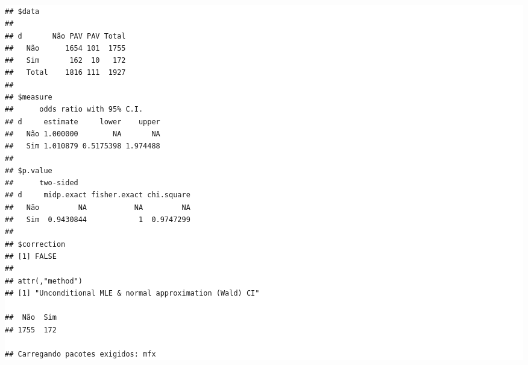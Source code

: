     ## $data
    ##        
    ## d       Não PAV PAV Total
    ##   Não      1654 101  1755
    ##   Sim       162  10   172
    ##   Total    1816 111  1927
    ## 
    ## $measure
    ##      odds ratio with 95% C.I.
    ## d     estimate     lower    upper
    ##   Não 1.000000        NA       NA
    ##   Sim 1.010879 0.5175398 1.974488
    ## 
    ## $p.value
    ##      two-sided
    ## d     midp.exact fisher.exact chi.square
    ##   Não         NA           NA         NA
    ##   Sim  0.9430844            1  0.9747299
    ## 
    ## $correction
    ## [1] FALSE
    ## 
    ## attr(,"method")
    ## [1] "Unconditional MLE & normal approximation (Wald) CI"

    ##  Não  Sim 
    ## 1755  172

    ## Carregando pacotes exigidos: mfx
